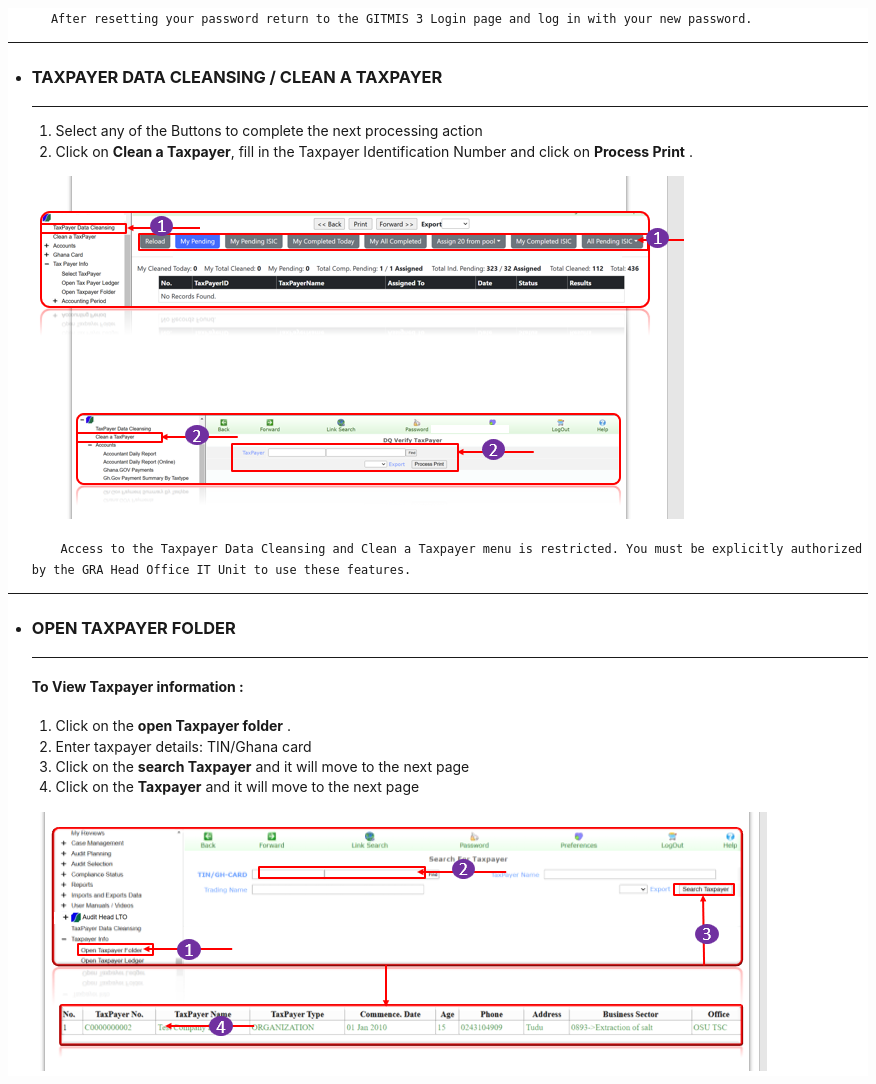           After resetting your password return to the GITMIS 3 Login page and log in with your new password.
   
---


* ### TAXPAYER DATA CLEANSING / CLEAN A TAXPAYER
  ---
   1. Select any of the Buttons to complete the next processing action
   2. Click on **Clean a Taxpayer**, fill in the Taxpayer Identification Number and click on **Process Print** .
   
   ![Image](/content/Images/Audit%20head%20LTO/AUDIT%20HEAD%20LTO%201.png)   
  
          Access to the Taxpayer Data Cleansing and Clean a Taxpayer menu is restricted. You must be explicitly authorized by the GRA Head Office IT Unit to use these features.

---

* ### OPEN TAXPAYER FOLDER
  ---
  #### **To View Taxpayer information :**
    1. Click on the **open Taxpayer folder** .
    2. Enter taxpayer details: TIN/Ghana card
    3. Click on the **search Taxpayer** and it will move to the next page
    4. Click on the **Taxpayer** and it will move to the next page
   
   ![Image](/content/Images/Audit%20head%20LTO/AUDIT%20HEAD%20LTO%202.png)
    